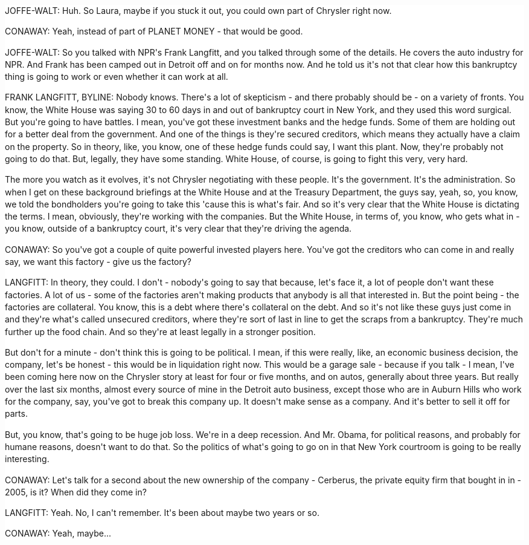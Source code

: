 JOFFE-WALT: Huh. So Laura, maybe if you stuck it out, you could own part of Chrysler right now.

CONAWAY: Yeah, instead of part of PLANET MONEY - that would be good.

JOFFE-WALT: So you talked with NPR's Frank Langfitt, and you talked through some of the details. He covers the auto industry for NPR. And Frank has been camped out in Detroit off and on for months now. And he told us it's not that clear how this bankruptcy thing is going to work or even whether it can work at all.

FRANK LANGFITT, BYLINE: Nobody knows. There's a lot of skepticism - and there probably should be - on a variety of fronts. You know, the White House was saying 30 to 60 days in and out of bankruptcy court in New York, and they used this word surgical. But you're going to have battles. I mean, you've got these investment banks and the hedge funds. Some of them are holding out for a better deal from the government. And one of the things is they're secured creditors, which means they actually have a claim on the property. So in theory, like, you know, one of these hedge funds could say, I want this plant. Now, they're probably not going to do that. But, legally, they have some standing. White House, of course, is going to fight this very, very hard.

The more you watch as it evolves, it's not Chrysler negotiating with these people. It's the government. It's the administration. So when I get on these background briefings at the White House and at the Treasury Department, the guys say, yeah, so, you know, we told the bondholders you're going to take this 'cause this is what's fair. And so it's very clear that the White House is dictating the terms. I mean, obviously, they're working with the companies. But the White House, in terms of, you know, who gets what in - you know, outside of a bankruptcy court, it's very clear that they're driving the agenda.

CONAWAY: So you've got a couple of quite powerful invested players here. You've got the creditors who can come in and really say, we want this factory - give us the factory?

LANGFITT: In theory, they could. I don't - nobody's going to say that because, let's face it, a lot of people don't want these factories. A lot of us - some of the factories aren't making products that anybody is all that interested in. But the point being - the factories are collateral. You know, this is a debt where there's collateral on the debt. And so it's not like these guys just come in and they're what's called unsecured creditors, where they're sort of last in line to get the scraps from a bankruptcy. They're much further up the food chain. And so they're at least legally in a stronger position.

But don't for a minute - don't think this is going to be political. I mean, if this were really, like, an economic business decision, the company, let's be honest - this would be in liquidation right now. This would be a garage sale - because if you talk - I mean, I've been coming here now on the Chrysler story at least for four or five months, and on autos, generally about three years. But really over the last six months, almost every source of mine in the Detroit auto business, except those who are in Auburn Hills who work for the company, say, you've got to break this company up. It doesn't make sense as a company. And it's better to sell it off for parts.

But, you know, that's going to be huge job loss. We're in a deep recession. And Mr. Obama, for political reasons, and probably for humane reasons, doesn't want to do that. So the politics of what's going to go on in that New York courtroom is going to be really interesting.

CONAWAY: Let's talk for a second about the new ownership of the company - Cerberus, the private equity firm that bought in in - 2005, is it? When did they come in?

LANGFITT: Yeah. No, I can't remember. It's been about maybe two years or so.

CONAWAY: Yeah, maybe...
